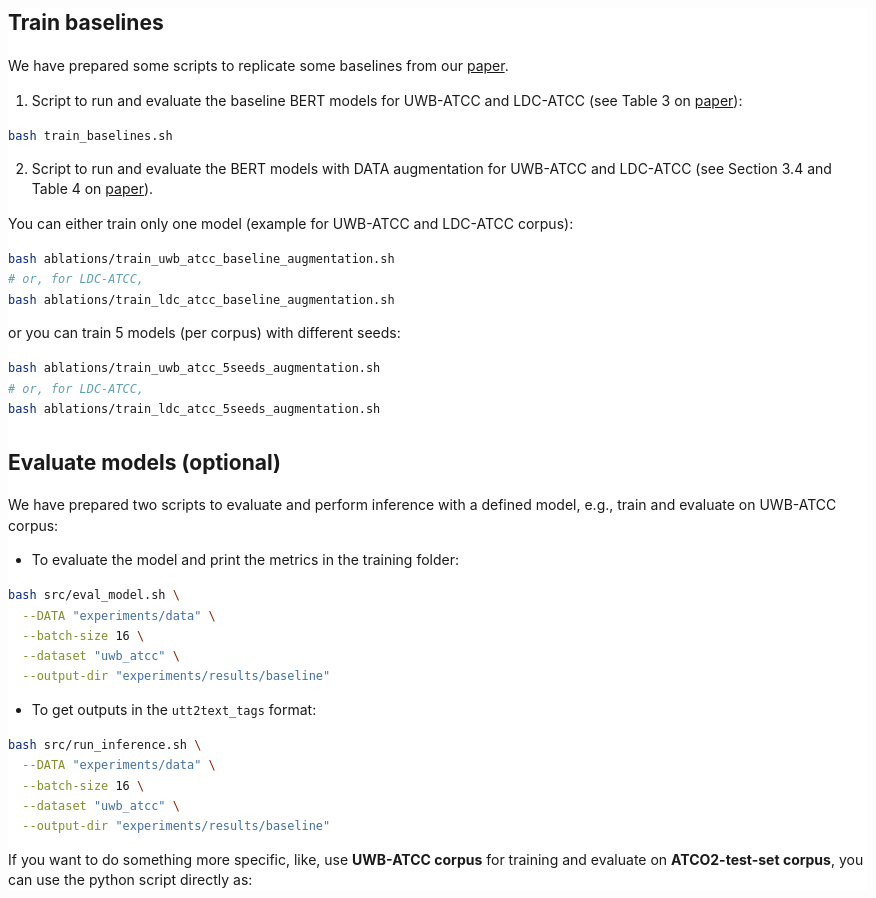 ## Train baselines

We have prepared some scripts to replicate some baselines from our [paper](https://arxiv.org/abs/2110.05781). 

1) Script to run and evaluate the baseline BERT models for UWB-ATCC and LDC-ATCC (see Table 3 on [paper](https://arxiv.org/abs/2110.05781)):

```bash
bash train_baselines.sh
```

2) Script to run and evaluate the BERT models with DATA augmentation for UWB-ATCC and LDC-ATCC (see Section 3.4 and Table 4 on [paper](https://arxiv.org/abs/2110.05781)). 

You can either train only one model (example for UWB-ATCC and LDC-ATCC corpus):

```bash
bash ablations/train_uwb_atcc_baseline_augmentation.sh
# or, for LDC-ATCC,
bash ablations/train_ldc_atcc_baseline_augmentation.sh
```

or you can train 5 models (per corpus) with different seeds:

```bash
bash ablations/train_uwb_atcc_5seeds_augmentation.sh
# or, for LDC-ATCC,
bash ablations/train_ldc_atcc_5seeds_augmentation.sh
```

## Evaluate models (optional)

We have prepared two scripts to evaluate and perform inference with a defined model, e.g., train and evaluate on UWB-ATCC corpus:

- To evaluate the model and print the metrics in the training folder:
```bash
bash src/eval_model.sh \
  --DATA "experiments/data" \
  --batch-size 16 \
  --dataset "uwb_atcc" \
  --output-dir "experiments/results/baseline"
```

- To get outputs in the `utt2text_tags` format:
```bash
bash src/run_inference.sh \
  --DATA "experiments/data" \
  --batch-size 16 \
  --dataset "uwb_atcc" \
  --output-dir "experiments/results/baseline"
```

If you want to do something more specific, like, use **UWB-ATCC corpus** for training and evaluate on **ATCO2-test-set corpus**, you can use the python script directly as:
